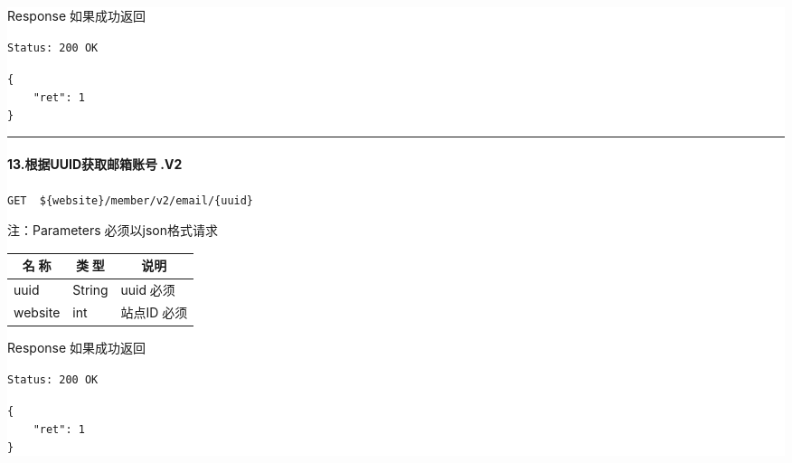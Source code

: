 Response  如果成功返回

```
Status: 200 OK
```
```
{
    "ret": 1
}
```
------------------------------------------------
#### 13.根据UUID获取邮箱账号 .V2
```
GET  ${website}/member/v2/email/{uuid}
```
注：Parameters 必须以json格式请求

|  名 称   |   类 型  |                    说明  |
| -------- | -------- | ----------------------------------------------- |
| uuid|   String    | uuid  必须|
| website|   int| 站点ID  必须|

Response  如果成功返回

```
Status: 200 OK
```
```
{
    "ret": 1
}
